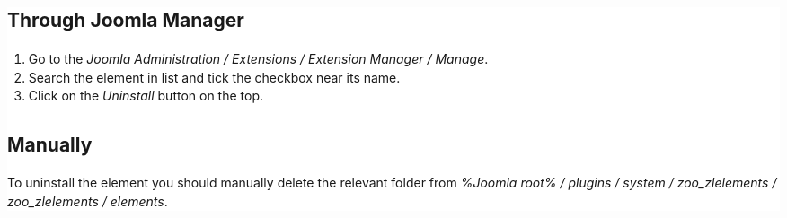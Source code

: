 Through Joomla Manager
----------------------

1. Go to the *Joomla Administration / Extensions / Extension Manager / Manage*.
2. Search the element in list and tick the checkbox near its name.
3. Click on the *Uninstall* button on the top.

Manually
--------

To uninstall the element you should manually delete the relevant folder from *%Joomla root% / plugins / system / zoo_zlelements / zoo_zlelements / elements*.
